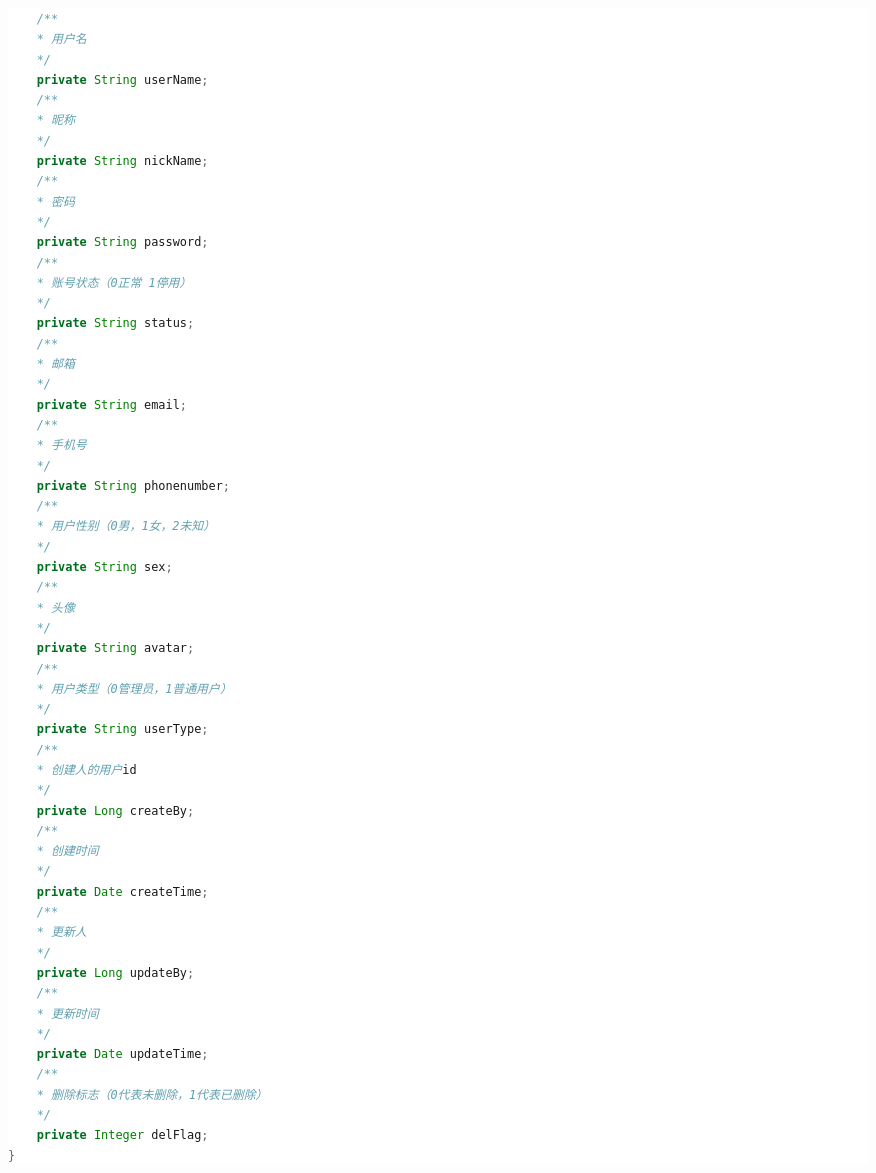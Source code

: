 ~~~~java
    /**
    * 用户名
    */
    private String userName;
    /**
    * 昵称
    */
    private String nickName;
    /**
    * 密码
    */
    private String password;
    /**
    * 账号状态（0正常 1停用）
    */
    private String status;
    /**
    * 邮箱
    */
    private String email;
    /**
    * 手机号
    */
    private String phonenumber;
    /**
    * 用户性别（0男，1女，2未知）
    */
    private String sex;
    /**
    * 头像
    */
    private String avatar;
    /**
    * 用户类型（0管理员，1普通用户）
    */
    private String userType;
    /**
    * 创建人的用户id
    */
    private Long createBy;
    /**
    * 创建时间
    */
    private Date createTime;
    /**
    * 更新人
    */
    private Long updateBy;
    /**
    * 更新时间
    */
    private Date updateTime;
    /**
    * 删除标志（0代表未删除，1代表已删除）
    */
    private Integer delFlag;
}
~~~~
